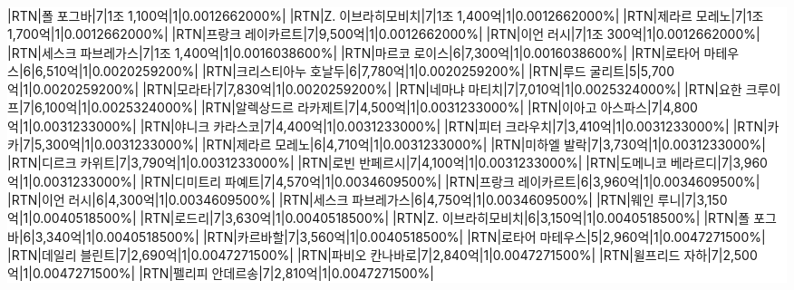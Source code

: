 |RTN|폴 포그바|7|1조 1,100억|1|0.0012662000%|
|RTN|Z. 이브라히모비치|7|1조 1,400억|1|0.0012662000%|
|RTN|제라르 모레노|7|1조 1,700억|1|0.0012662000%|
|RTN|프랑크 레이카르트|7|9,500억|1|0.0012662000%|
|RTN|이언 러시|7|1조 300억|1|0.0012662000%|
|RTN|세스크 파브레가스|7|1조 1,400억|1|0.0016038600%|
|RTN|마르코 로이스|6|7,300억|1|0.0016038600%|
|RTN|로타어 마테우스|6|6,510억|1|0.0020259200%|
|RTN|크리스티아누 호날두|6|7,780억|1|0.0020259200%|
|RTN|루드 굴리트|5|5,700억|1|0.0020259200%|
|RTN|모라타|7|7,830억|1|0.0020259200%|
|RTN|네마냐 마티치|7|7,010억|1|0.0025324000%|
|RTN|요한 크루이프|7|6,100억|1|0.0025324000%|
|RTN|알렉상드르 라카제트|7|4,500억|1|0.0031233000%|
|RTN|이아고 아스파스|7|4,800억|1|0.0031233000%|
|RTN|야니크 카라스코|7|4,400억|1|0.0031233000%|
|RTN|피터 크라우치|7|3,410억|1|0.0031233000%|
|RTN|카카|7|5,300억|1|0.0031233000%|
|RTN|제라르 모레노|6|4,710억|1|0.0031233000%|
|RTN|미하엘 발락|7|3,730억|1|0.0031233000%|
|RTN|디르크 카위트|7|3,790억|1|0.0031233000%|
|RTN|로빈 반페르시|7|4,100억|1|0.0031233000%|
|RTN|도메니코 베라르디|7|3,960억|1|0.0031233000%|
|RTN|디미트리 파예트|7|4,570억|1|0.0034609500%|
|RTN|프랑크 레이카르트|6|3,960억|1|0.0034609500%|
|RTN|이언 러시|6|4,300억|1|0.0034609500%|
|RTN|세스크 파브레가스|6|4,750억|1|0.0034609500%|
|RTN|웨인 루니|7|3,150억|1|0.0040518500%|
|RTN|로드리|7|3,630억|1|0.0040518500%|
|RTN|Z. 이브라히모비치|6|3,150억|1|0.0040518500%|
|RTN|폴 포그바|6|3,340억|1|0.0040518500%|
|RTN|카르바할|7|3,560억|1|0.0040518500%|
|RTN|로타어 마테우스|5|2,960억|1|0.0047271500%|
|RTN|데일리 블린트|7|2,690억|1|0.0047271500%|
|RTN|파비오 칸나바로|7|2,840억|1|0.0047271500%|
|RTN|윌프리드 자하|7|2,500억|1|0.0047271500%|
|RTN|펠리피 안데르송|7|2,810억|1|0.0047271500%|